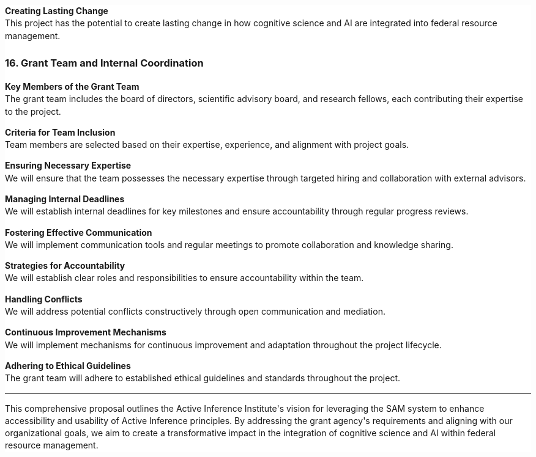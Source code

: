 **Creating Lasting Change**  
This project has the potential to create lasting change in how cognitive science and AI are integrated into federal resource management.

### 16. Grant Team and Internal Coordination

**Key Members of the Grant Team**  
The grant team includes the board of directors, scientific advisory board, and research fellows, each contributing their expertise to the project.

**Criteria for Team Inclusion**  
Team members are selected based on their expertise, experience, and alignment with project goals.

**Ensuring Necessary Expertise**  
We will ensure that the team possesses the necessary expertise through targeted hiring and collaboration with external advisors.

**Managing Internal Deadlines**  
We will establish internal deadlines for key milestones and ensure accountability through regular progress reviews.

**Fostering Effective Communication**  
We will implement communication tools and regular meetings to promote collaboration and knowledge sharing.

**Strategies for Accountability**  
We will establish clear roles and responsibilities to ensure accountability within the team.

**Handling Conflicts**  
We will address potential conflicts constructively through open communication and mediation.

**Continuous Improvement Mechanisms**  
We will implement mechanisms for continuous improvement and adaptation throughout the project lifecycle.

**Adhering to Ethical Guidelines**  
The grant team will adhere to established ethical guidelines and standards throughout the project.

---

This comprehensive proposal outlines the Active Inference Institute's vision for leveraging the SAM system to enhance accessibility and usability of Active Inference principles. By addressing the grant agency's requirements and aligning with our organizational goals, we aim to create a transformative impact in the integration of cognitive science and AI within federal resource management.